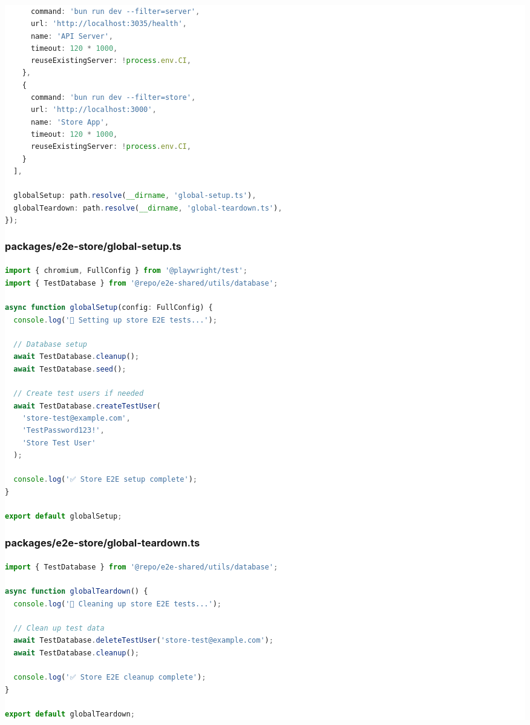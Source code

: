 ```typescript
      command: 'bun run dev --filter=server',
      url: 'http://localhost:3035/health',
      name: 'API Server',
      timeout: 120 * 1000,
      reuseExistingServer: !process.env.CI,
    },
    {
      command: 'bun run dev --filter=store',
      url: 'http://localhost:3000',
      name: 'Store App',
      timeout: 120 * 1000,
      reuseExistingServer: !process.env.CI,
    }
  ],

  globalSetup: path.resolve(__dirname, 'global-setup.ts'),
  globalTeardown: path.resolve(__dirname, 'global-teardown.ts'),
});
```

### packages/e2e-store/global-setup.ts
```typescript
import { chromium, FullConfig } from '@playwright/test';
import { TestDatabase } from '@repo/e2e-shared/utils/database';

async function globalSetup(config: FullConfig) {
  console.log('🧪 Setting up store E2E tests...');
  
  // Database setup
  await TestDatabase.cleanup();
  await TestDatabase.seed();

  // Create test users if needed
  await TestDatabase.createTestUser(
    'store-test@example.com',
    'TestPassword123!',
    'Store Test User'
  );

  console.log('✅ Store E2E setup complete');
}

export default globalSetup;
```

### packages/e2e-store/global-teardown.ts
```typescript
import { TestDatabase } from '@repo/e2e-shared/utils/database';

async function globalTeardown() {
  console.log('🧹 Cleaning up store E2E tests...');
  
  // Clean up test data
  await TestDatabase.deleteTestUser('store-test@example.com');
  await TestDatabase.cleanup();

  console.log('✅ Store E2E cleanup complete');
}

export default globalTeardown;
```
